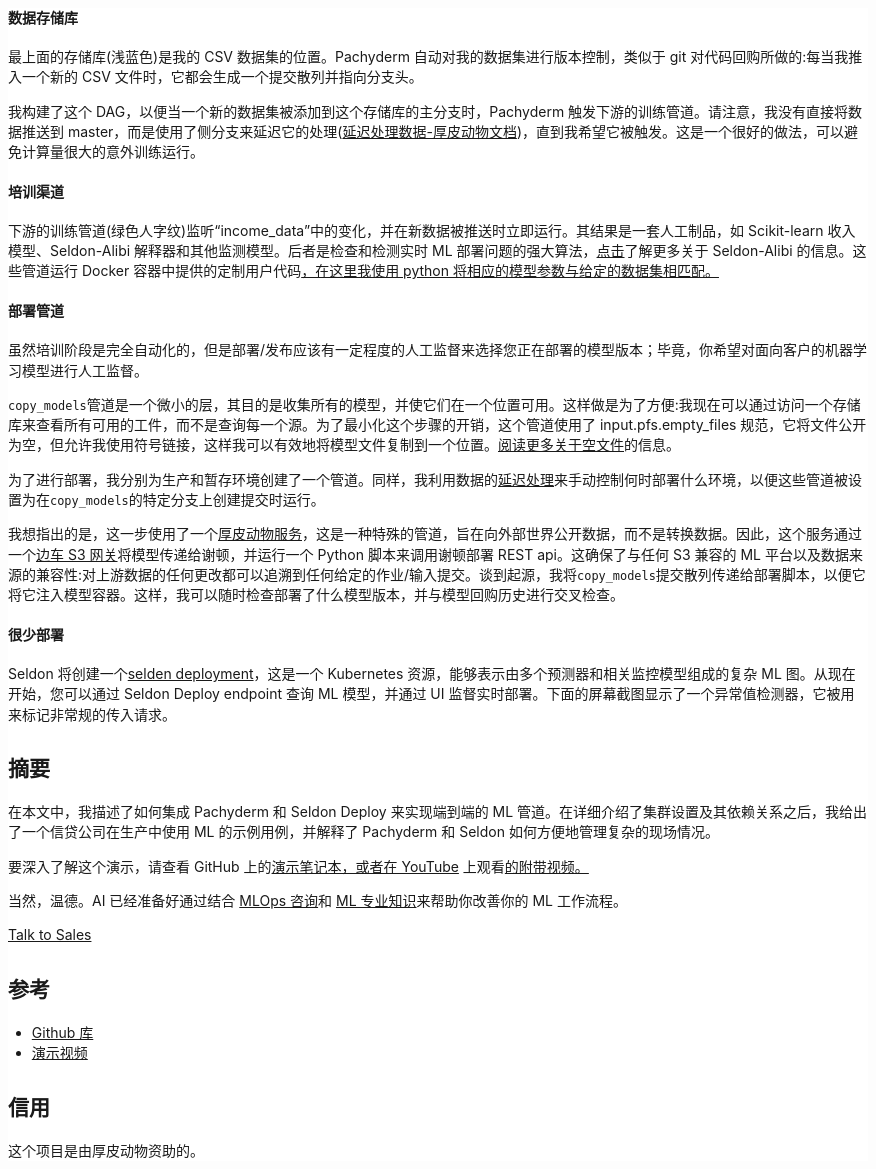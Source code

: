 #### 数据存储库

最上面的存储库(浅蓝色)是我的 CSV 数据集的位置。Pachyderm 自动对我的数据集进行版本控制，类似于 git 对代码回购所做的:每当我推入一个新的 CSV 文件时，它都会生成一个提交散列并指向分支头。

我构建了这个 DAG，以便当一个新的数据集被添加到这个存储库的主分支时，Pachyderm 触发下游的训练管道。请注意，我没有直接将数据推送到 master，而是使用了侧分支来延迟它的处理([延迟处理数据-厚皮动物文档](https://docs.pachyderm.com/latest/concepts/advanced-concepts/deferred_processing/))，直到我希望它被触发。这是一个很好的做法，可以避免计算量很大的意外训练运行。

#### 培训渠道

下游的训练管道(绿色人字纹)监听“income_data”中的变化，并在新数据被推送时立即运行。其结果是一套人工制品，如 Scikit-learn 收入模型、Seldon-Alibi 解释器和其他监测模型。后者是检查和检测实时 ML 部署问题的强大算法，[点击](https://github.com/SeldonIO/alibi)了解更多关于 Seldon-Alibi 的信息。这些管道运行 Docker 容器中提供的定制用户代码[，在这里我使用 python 将相应的模型参数与给定的数据集相匹配。](https://github.com/winderresearch/pachyderm-seldon/tree/main/repo)

#### 部署管道

虽然培训阶段是完全自动化的，但是部署/发布应该有一定程度的人工监督来选择您正在部署的模型版本；毕竟，你希望对面向客户的机器学习模型进行人工监督。

`copy_models`管道是一个微小的层，其目的是收集所有的模型，并使它们在一个位置可用。这样做是为了方便:我现在可以通过访问一个存储库来查看所有可用的工件，而不是查询每一个源。为了最小化这个步骤的开销，这个管道使用了 input.pfs.empty_files 规范，它将文件公开为空，但允许我使用符号链接，这样我可以有效地将模型文件复制到一个位置。[阅读更多关于空文件](https://docs.pachyderm.com/latest/reference/pipeline_spec/)的信息。

为了进行部署，我分别为生产和暂存环境创建了一个管道。同样，我利用数据的[延迟处理](https://docs.pachyderm.com/latest/concepts/advanced-concepts/deferred_processing/)来手动控制何时部署什么环境，以便这些管道被设置为在`copy_models`的特定分支上创建提交时运行。

我想指出的是，这一步使用了一个[厚皮动物服务](https://docs.pachyderm.com/latest/concepts/pipeline-concepts/pipeline/service/)，这是一种特殊的管道，旨在向外部世界公开数据，而不是转换数据。因此，这个服务通过一个[边车 S3 网关](https://docs.pachyderm.com/latest/deploy-manage/manage/s3gateway/deploy-s3gateway-sidecar/)将模型传递给谢顿，并运行一个 Python 脚本来调用谢顿部署 REST api。这确保了与任何 S3 兼容的 ML 平台以及数据来源的兼容性:对上游数据的任何更改都可以追溯到任何给定的作业/输入提交。谈到起源，我将`copy_models`提交散列传递给部署脚本，以便它将它注入模型容器。这样，我可以随时检查部署了什么模型版本，并与模型回购历史进行交叉检查。

#### 很少部署

Seldon 将创建一个[selden deployment](https://docs.seldon.io/projects/seldon-core/en/latest/reference/seldon-deployment.html)，这是一个 Kubernetes 资源，能够表示由多个预测器和相关监控模型组成的复杂 ML 图。从现在开始，您可以通过 Seldon Deploy endpoint 查询 ML 模型，并通过 UI 监督实时部署。下面的屏幕截图显示了一个异常值检测器，它被用来标记非常规的传入请求。

<picture><source type="image/webp" srcset="https://winder.ai/how-to-build-a-robust-ml-workflow-with-pachyderm-and-seldon/images/seldon_deploy_hud065e8a2b4c7bf11c91aa80bca5d3142_610903_480x0_resize_q75_h2_box_3.webp 480w ,https://winder.ai/how-to-build-a-robust-ml-workflow-with-pachyderm-and-seldon/images/seldon_deploy_hud065e8a2b4c7bf11c91aa80bca5d3142_610903_768x0_resize_q75_h2_box_3.webp 768w ,https://winder.ai/how-to-build-a-robust-ml-workflow-with-pachyderm-and-seldon/images/seldon_deploy_hud065e8a2b4c7bf11c91aa80bca5d3142_610903_1200x0_resize_q75_h2_box_3.webp 1200w" width="1999" height="1512" style="max-width:1999px"></picture> 

## 摘要

在本文中，我描述了如何集成 Pachyderm 和 Seldon Deploy 来实现端到端的 ML 管道。在详细介绍了集群设置及其依赖关系之后，我给出了一个信贷公司在生产中使用 ML 的示例用例，并解释了 Pachyderm 和 Seldon 如何方便地管理复杂的现场情况。

要深入了解这个演示，请查看 GitHub 上的[演示笔记本，或者在 YouTube](https://github.com/winderresearch/pachyderm-seldon/blob/main/repo/tutorial.ipynb) 上观看[的附带视频。](https://www.youtube.com/watch?v=91u2bUUIu9o)

当然，温德。AI 已经准备好通过结合 [MLOps 咨询](https://winder.ai/services/mlops/mlops-consulting/)和 [ML 专业知识](https://winder.ai/services/machine-learning/)来帮助你改善你的 ML 工作流程。

[Talk to Sales](https://winder.ai/about/contact/)

## 参考

*   [Github 库](https://github.com/winderresearch/pachyderm-seldon)
*   [演示视频](https://www.youtube.com/watch?v=91u2bUUIu9o)

## 信用

这个项目是由厚皮动物资助的。